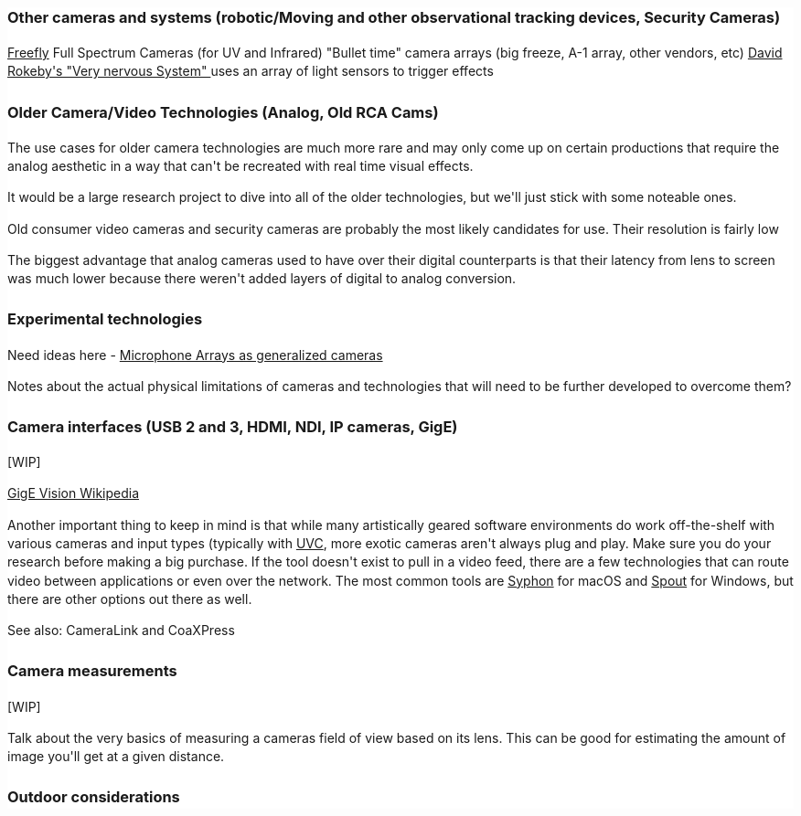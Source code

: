 ### Other cameras and systems (robotic/Moving and other observational tracking devices, Security Cameras)

[Freefly](https://freeflysystems.com) Full Spectrum Cameras (for UV and Infrared) "Bullet time" camera arrays (big freeze, A-1 array, other vendors, etc) [David Rokeby's "Very nervous System" ](https://www.wired.com/1995/03/rokeby/)uses an array of light sensors to trigger effects

### Older Camera/Video Technologies (Analog, Old RCA Cams)

The use cases for older camera technologies are much more rare and may only come up on certain productions that require the analog aesthetic in a way that can't be recreated with real time visual effects.

It would be a large research project to dive into all of the older technologies, but we'll just stick with some noteable ones.

Old consumer video cameras and security cameras are probably the most likely candidates for use. Their resolution is fairly low

The biggest advantage that analog cameras used to have over their digital counterparts is that their latency from lens to screen was much lower because there weren't added layers of digital to analog conversion.

### Experimental technologies

Need ideas here - [Microphone Arrays as generalized cameras](https://ieeexplore.ieee.org/document/4270343)

Notes about the actual physical limitations of cameras and technologies that will need to be further developed to overcome them?

### Camera interfaces (USB 2 and 3, HDMI, NDI, IP cameras, GigE)

\[WIP]

[GigE Vision Wikipedia](https://en.wikipedia.org/wiki/GigE\_Vision)

Another important thing to keep in mind is that while many artistically geared software environments do work off-the-shelf with various cameras and input types (typically with [UVC](https://en.wikipedia.org/wiki/USB\_video\_device\_class), more exotic cameras aren't always plug and play. Make sure you do your research before making a big purchase. If the tool doesn't exist to pull in a video feed, there are a few technologies that can route video between applications or even over the network. The most common tools are [Syphon](http://syphon.v002.info) for macOS and [Spout](https://spout.zeal.co) for Windows, but there are other options out there as well.

See also: CameraLink and CoaXPress

### Camera measurements

\[WIP]

Talk about the very basics of measuring a cameras field of view based on its lens. This can be good for estimating the amount of image you'll get at a given distance.

### Outdoor considerations
